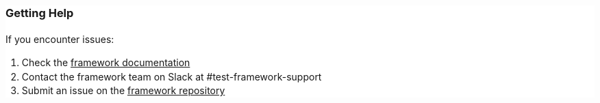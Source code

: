 ### Getting Help

If you encounter issues:

1. Check the [framework documentation](https://github.com/agentsync/test-framework/blob/main/docs/CONSOLIDATED_FRAMEWORK_GUIDE.md)
2. Contact the framework team on Slack at #test-framework-support
3. Submit an issue on the [framework repository](https://github.com/agentsync/test-framework/issues)